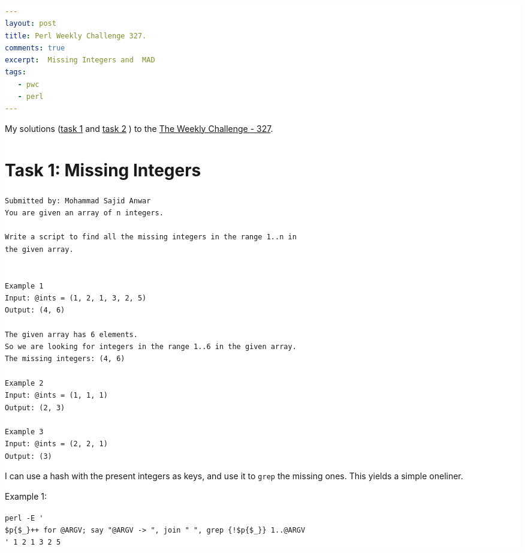 ```yaml
---
layout: post
title: Perl Weekly Challenge 327.
comments: true
excerpt:  Missing Integers and  MAD
tags:
   - pwc
   - perl
---
```


My solutions
([task 1](https://github.com/wlmb/perlweeklychallenge-club/blob/master/challenge-327/wlmb/perl/ch-1.pl)
and
[task 2](https://github.com/wlmb/perlweeklychallenge-club/blob/master/challenge-327/wlmb/perl/ch-2.pl)
)
to the  [The Weekly Challenge - 327](https://theweeklychallenge.org/blog/perl-weekly-challenge-327).


# Task 1: Missing Integers

    Submitted by: Mohammad Sajid Anwar
    You are given an array of n integers.
    
    Write a script to find all the missing integers in the range 1..n in
    the given array.
    
    
    Example 1
    Input: @ints = (1, 2, 1, 3, 2, 5)
    Output: (4, 6)
    
    The given array has 6 elements.
    So we are looking for integers in the range 1..6 in the given array.
    The missing integers: (4, 6)
    
    Example 2
    Input: @ints = (1, 1, 1)
    Output: (2, 3)
    
    Example 3
    Input: @ints = (2, 2, 1)
    Output: (3)

I can use a hash with the present integers as keys, and use it to
`grep` the missing ones. This yields a simple oneliner.

Example 1:

    perl -E '
    $p{$_}++ for @ARGV; say "@ARGV -> ", join " ", grep {!$p{$_}} 1..@ARGV
    ' 1 2 1 3 2 5
